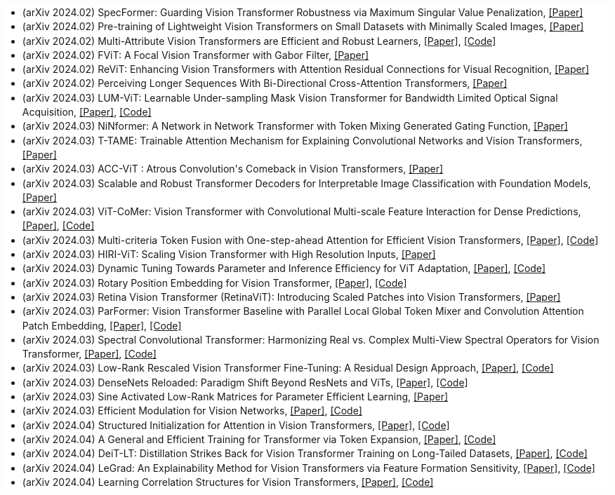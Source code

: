 - (arXiv 2024.02) SpecFormer: Guarding Vision Transformer Robustness via Maximum Singular Value Penalization, [[Paper]](https://arxiv.org/pdf/2402.03317.pdf)
- (arXiv 2024.02) Pre-training of Lightweight Vision Transformers on Small Datasets with Minimally Scaled Images, [[Paper]](https://arxiv.org/pdf/2402.03752.pdf)
- (arXiv 2024.02) Multi-Attribute Vision Transformers are Efficient and Robust Learners, [[Paper]](https://arxiv.org/abs/2402.08070), [[Code]](https://github.com/hananshafi/MTL-ViT)
- (arXiv 2024.02) FViT: A Focal Vision Transformer with Gabor Filter, [[Paper]](https://arxiv.org/pdf/2402.11303.pdf)
- (arXiv 2024.02) ReViT: Enhancing Vision Transformers with Attention Residual Connections for Visual Recognition, [[Paper]](https://arxiv.org/pdf/2402.11301.pdf)
- (arXiv 2024.02) Perceiving Longer Sequences With Bi-Directional Cross-Attention Transformers, [[Paper]](https://arxiv.org/pdf/2402.12138.pdf)
- (arXiv 2024.03) LUM-ViT: Learnable Under-sampling Mask Vision Transformer for Bandwidth Limited Optical Signal Acquisition, [[Paper]](https://arxiv.org/pdf/2403.01412.pdf), [[Code]](https://github.com/MaxLLF/LUM-ViT)
- (arXiv 2024.03) NiNformer: A Network in Network Transformer with Token Mixing Generated Gating Function, [[Paper]](https://arxiv.org/pdf/2403.02411.pdf)
- (arXiv 2024.03) T-TAME: Trainable Attention Mechanism for Explaining Convolutional Networks and Vision Transformers, [[Paper]](https://arxiv.org/pdf/2403.04523.pdf)
- (arXiv 2024.03) ACC-ViT : Atrous Convolution's Comeback in Vision Transformers, [[Paper]](https://arxiv.org/pdf/2403.04200.pdf)
- (arXiv 2024.03) Scalable and Robust Transformer Decoders for Interpretable Image Classification with Foundation Models, [[Paper]](https://arxiv.org/pdf/2403.04125.pdf)
- (arXiv 2024.03) ViT-CoMer: Vision Transformer with Convolutional Multi-scale Feature Interaction for Dense Predictions, [[Paper]](https://arxiv.org/pdf/2403.07392.pdf), [[Code]](https://github.com/Traffic-X/ViT-CoMer)
- (arXiv 2024.03) Multi-criteria Token Fusion with One-step-ahead Attention for Efficient Vision Transformers, [[Paper]](https://arxiv.org/pdf/2403.10030.pdf), [[Code]](https://github.com/mlvlab/MCTF)
- (arXiv 2024.03) HIRI-ViT: Scaling Vision Transformer with High Resolution Inputs, [[Paper]](https://arxiv.org/pdf/2403.11999.pdf)
- (arXiv 2024.03) Dynamic Tuning Towards Parameter and Inference Efficiency for ViT Adaptation, [[Paper]](https://arxiv.org/pdf/2403.11808.pdf), [[Code]](https://github.com/NUS-HPC-AI-Lab/Dynamic-Tuning)
- (arXiv 2024.03) Rotary Position Embedding for Vision Transformer, [[Paper]](https://arxiv.org/pdf/2403.13298.pdf), [[Code]](https://github.com/naver-ai/rope-vit)
- (arXiv 2024.03) Retina Vision Transformer (RetinaViT): Introducing Scaled Patches into Vision Transformers, [[Paper]](https://arxiv.org/pdf/2403.13677.pdf)
- (arXiv 2024.03) ParFormer: Vision Transformer Baseline with Parallel Local Global Token Mixer and Convolution Attention Patch Embedding, [[Paper]](https://arxiv.org/pdf/2403.15004.pdf), [[Code]](https://github.com/novendrastywn/ParFormer-CAPE-2024)
- (arXiv 2024.03) Spectral Convolutional Transformer: Harmonizing Real vs. Complex Multi-View Spectral Operators for Vision Transformer, [[Paper]](https://arxiv.org/pdf/2403.18063.pdf), [[Code]](https://github.com/badripatro/sct)
- (arXiv 2024.03) Low-Rank Rescaled Vision Transformer Fine-Tuning: A Residual Design Approach, [[Paper]](https://arxiv.org/pdf/2403.19067.pdf), [[Code]](https://github.com/zstarN70/RLRR.git)
- (arXiv 2024.03) DenseNets Reloaded: Paradigm Shift Beyond ResNets and ViTs, [[Paper]](https://arxiv.org/pdf/2403.19588.pdf), [[Code]](https://github.com/naver-ai/rdnet)
- (arXiv 2024.03) Sine Activated Low-Rank Matrices for Parameter Efficient Learning, [[Paper]](https://arxiv.org/pdf/2403.19243.pdf)
- (arXiv 2024.03) Efficient Modulation for Vision Networks, [[Paper]](https://arxiv.org/pdf/2403.19963.pdf), [[Code]](https://github.com/ma-xu/EfficientMod)
- (arXiv 2024.04) Structured Initialization for Attention in Vision Transformers, [[Paper]](https://arxiv.org/pdf/2404.01139.pdf), [[Code]](https://github.com/osiriszjq/structured_init)
- (arXiv 2024.04) A General and Efficient Training for Transformer via Token Expansion, [[Paper]](https://arxiv.org/pdf/2404.00672.pdf), [[Code]](https://github.com/Osilly/TokenExpansion)
- (arXiv 2024.04) DeiT-LT: Distillation Strikes Back for Vision Transformer Training on Long-Tailed Datasets, [[Paper]](https://arxiv.org/pdf/2404.02900.pdf), [[Code]](https://github.com/val-iisc/DeiT-LT/tree/main)
- (arXiv 2024.04) LeGrad: An Explainability Method for Vision Transformers via Feature Formation Sensitivity, [[Paper]](https://arxiv.org/pdf/2404.03214.pdf), [[Code]](https://github.com/WalBouss/LeGrad)
- (arXiv 2024.04) Learning Correlation Structures for Vision Transformers, [[Paper]](https://arxiv.org/pdf/2404.03924.pdf), [[Code]](http://cvlab.postech.ac.kr/research/StructViT/)